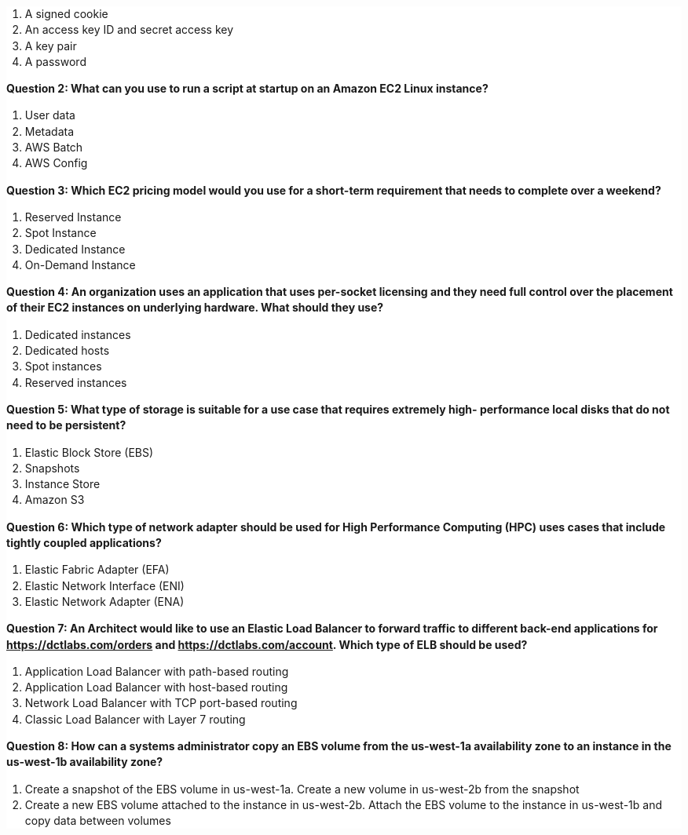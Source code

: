 1. A signed cookie
2. An access key ID and secret access key
3. A key pair
4. A password

**Question 2: What can you use to run a script at startup on an Amazon EC2 Linux instance?**

1. User data
2. Metadata
3. AWS Batch
4. AWS Config

**Question 3: Which EC2 pricing model would you use for a short-term requirement that needs to
complete over a weekend?**

1. Reserved Instance
2. Spot Instance
3. Dedicated Instance
4. On-Demand Instance

**Question 4: An organization uses an application that uses per-socket licensing and they need full
control over the placement of their EC2 instances on underlying hardware. What should they use?**

1. Dedicated instances
2. Dedicated hosts
3. Spot instances
4. Reserved instances

**Question 5: What type of storage is suitable for a use case that requires extremely high-
performance local disks that do not need to be persistent?**

1. Elastic Block Store (EBS)
2. Snapshots
3. Instance Store
4. Amazon S3

**Question 6: Which type of network adapter should be used for High Performance Computing
(HPC) uses cases that include tightly coupled applications?**

1. Elastic Fabric Adapter (EFA)
2. Elastic Network Interface (ENI)
3. Elastic Network Adapter (ENA)

**Question 7: An Architect would like to use an Elastic Load Balancer to forward traffic to different
back-end applications for https://dctlabs.com/orders and https://dctlabs.com/account. Which
type of ELB should be used?**


1. Application Load Balancer with path-based routing
2. Application Load Balancer with host-based routing
3. Network Load Balancer with TCP port-based routing
4. Classic Load Balancer with Layer 7 routing

**Question 8: How can a systems administrator copy an EBS volume from the us-west-1a
availability zone to an instance in the us-west-1b availability zone?**

1. Create a snapshot of the EBS volume in us-west-1a. Create a new volume in us-west-2b
    from the snapshot
2. Create a new EBS volume attached to the instance in us-west-2b. Attach the EBS volume to
    the instance in us-west-1b and copy data between volumes
